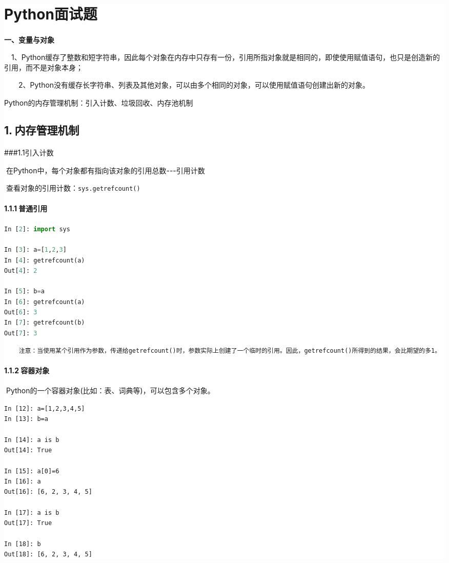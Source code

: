 # Python面试题

**一、变量与对象**

　1、Python缓存了整数和短字符串，因此每个对象在内存中只存有一份，引用所指对象就是相同的，即使使用赋值语句，也只是创造新的引用，而不是对象本身；

　　2、Python没有缓存长字符串、列表及其他对象，可以由多个相同的对象，可以使用赋值语句创建出新的对象。

Python的内存管理机制：引入计数、垃圾回收、内存池机制

## 1. 内存管理机制

###1.1引入计数

​		 在Python中，每个对象都有指向该对象的引用总数---引用计数

​		查看对象的引用计数：`sys.getrefcount()`

 #### 1.1.1 普通引用 

```Python
In [2]: import sys
 
In [3]: a=[1,2,3]
In [4]: getrefcount(a)
Out[4]: 2
 
In [5]: b=a
In [6]: getrefcount(a)
Out[6]: 3
In [7]: getrefcount(b)
Out[7]: 3
```

 		注意：当使用某个引用作为参数，传递给getrefcount()时，参数实际上创建了一个临时的引用。因此，getrefcount()所得到的结果，会比期望的多1。

#### 1.1.2 容器对象 

​		Python的一个容器对象(比如：表、词典等)，可以包含多个对象。

```
In [12]: a=[1,2,3,4,5]
In [13]: b=a
 
In [14]: a is b
Out[14]: True
 
In [15]: a[0]=6   
In [16]: a
Out[16]: [6, 2, 3, 4, 5]
 
In [17]: a is b
Out[17]: True
 
In [18]: b
Out[18]: [6, 2, 3, 4, 5]
```
